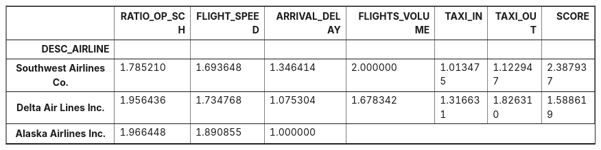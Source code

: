 


<div>
<style scoped>
    .dataframe tbody tr th:only-of-type {
        vertical-align: middle;
    }

    .dataframe tbody tr th {
        vertical-align: top;
    }

    .dataframe thead th {
        text-align: right;
    }
</style>
<table border="1" class="dataframe">
  <thead>
    <tr style="text-align: right;">
      <th></th>
      <th>RATIO_OP_SCH</th>
      <th>FLIGHT_SPEED</th>
      <th>ARRIVAL_DELAY</th>
      <th>FLIGHTS_VOLUME</th>
      <th>TAXI_IN</th>
      <th>TAXI_OUT</th>
      <th>SCORE</th>
    </tr>
    <tr>
      <th>DESC_AIRLINE</th>
      <th></th>
      <th></th>
      <th></th>
      <th></th>
      <th></th>
      <th></th>
      <th></th>
    </tr>
  </thead>
  <tbody>
    <tr>
      <th>Southwest Airlines Co.</th>
      <td>1.785210</td>
      <td>1.693648</td>
      <td>1.346414</td>
      <td>2.000000</td>
      <td>1.013475</td>
      <td>1.122947</td>
      <td>2.387937</td>
    </tr>
    <tr>
      <th>Delta Air Lines Inc.</th>
      <td>1.956436</td>
      <td>1.734768</td>
      <td>1.075304</td>
      <td>1.678342</td>
      <td>1.316631</td>
      <td>1.826310</td>
      <td>1.588619</td>
    </tr>
    <tr>
      <th>Alaska Airlines Inc.</th>
      <td>1.966448</td>
      <td>1.890855</td>
      <td>1.000000</td>